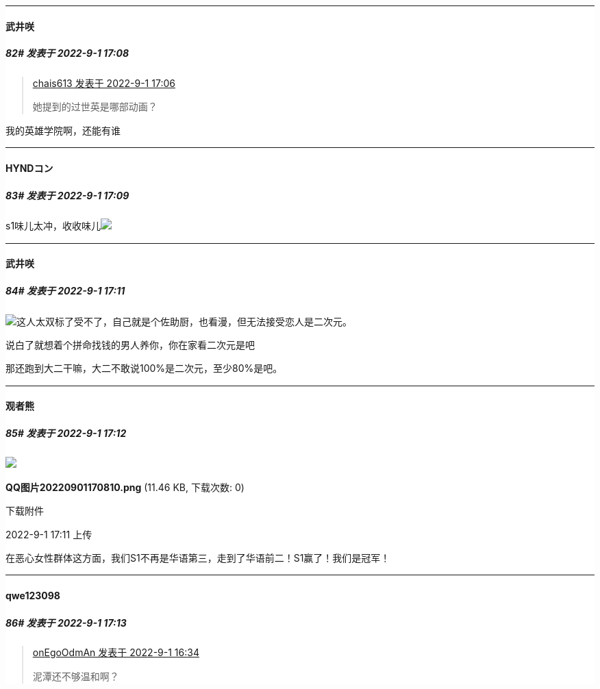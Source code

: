 *****

####  武井咲  
##### 82#       发表于 2022-9-1 17:08

<blockquote><a href="httphttps://bbs.saraba1st.com/2b/forum.php?mod=redirect&amp;goto=findpost&amp;pid=57301741&amp;ptid=2090283" target="_blank">chais613 发表于 2022-9-1 17:06</a>

她提到的过世英是哪部动画？</blockquote>
我的英雄学院啊，还能有谁

*****

####  HYNDコン  
##### 83#       发表于 2022-9-1 17:09

s1味儿太冲，收收味儿<img src="https://static.saraba1st.com/image/smiley/face2017/037.png" referrerpolicy="no-referrer">

*****

####  武井咲  
##### 84#       发表于 2022-9-1 17:11

<img src="https://static.saraba1st.com/image/smiley/face2017/002.png" referrerpolicy="no-referrer">这人太双标了受不了，自己就是个佐助厨，也看漫，但无法接受恋人是二次元。

说白了就想着个拼命找钱的男人养你，你在家看二次元是吧

那还跑到大二干嘛，大二不敢说100%是二次元，至少80%是吧。



*****

####  观者熊  
##### 85#       发表于 2022-9-1 17:12

<img src="https://img.saraba1st.com/forum/202209/01/171141go8chfx4rkbh26gr.png" referrerpolicy="no-referrer">

<strong>QQ图片20220901170810.png</strong> (11.46 KB, 下载次数: 0)

下载附件

2022-9-1 17:11 上传

在恶心女性群体这方面，我们S1不再是华语第三，走到了华语前二！S1赢了！我们是冠军！

*****

####  qwe123098  
##### 86#       发表于 2022-9-1 17:13

<blockquote><a href="httphttps://bbs.saraba1st.com/2b/forum.php?mod=redirect&amp;goto=findpost&amp;pid=57301220&amp;ptid=2090283" target="_blank">onEgoOdmAn 发表于 2022-9-1 16:34</a>

泥潭还不够温和啊？
